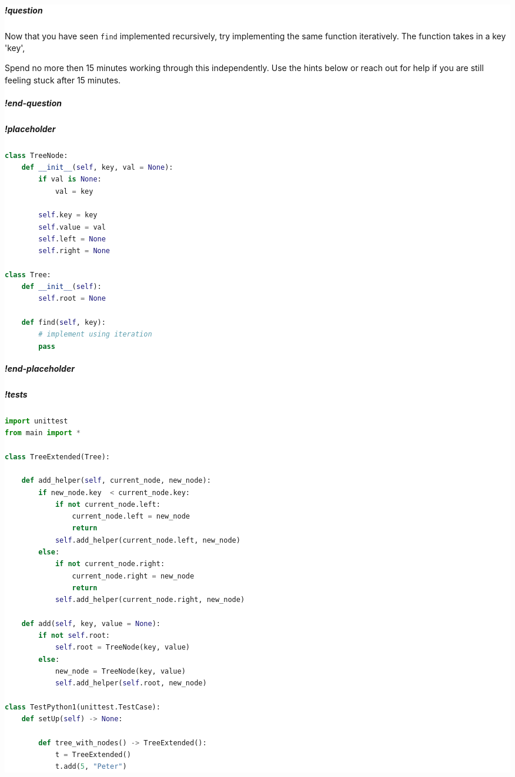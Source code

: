 ##### !question

Now that you have seen `find` implemented recursively, try implementing the same function iteratively. The function takes in a key 'key',

Spend no more then 15 minutes working through this independently. Use the hints below or reach out for help if you are still feeling stuck after 15 minutes.

##### !end-question

##### !placeholder
```py
class TreeNode:
    def __init__(self, key, val = None):
        if val is None:
            val = key

        self.key = key
        self.value = val
        self.left = None
        self.right = None

class Tree:
    def __init__(self):
        self.root = None
    
    def find(self, key):
        # implement using iteration
        pass
```

##### !end-placeholder

##### !tests

```py
import unittest
from main import *

class TreeExtended(Tree):

    def add_helper(self, current_node, new_node):
        if new_node.key  < current_node.key:
            if not current_node.left:
                current_node.left = new_node
                return
            self.add_helper(current_node.left, new_node)
        else:
            if not current_node.right:
                current_node.right = new_node
                return
            self.add_helper(current_node.right, new_node)

    def add(self, key, value = None):
        if not self.root:
            self.root = TreeNode(key, value)
        else:
            new_node = TreeNode(key, value)
            self.add_helper(self.root, new_node)

class TestPython1(unittest.TestCase):
    def setUp(self) -> None:

        def tree_with_nodes() -> TreeExtended():
            t = TreeExtended()
            t.add(5, "Peter")
```